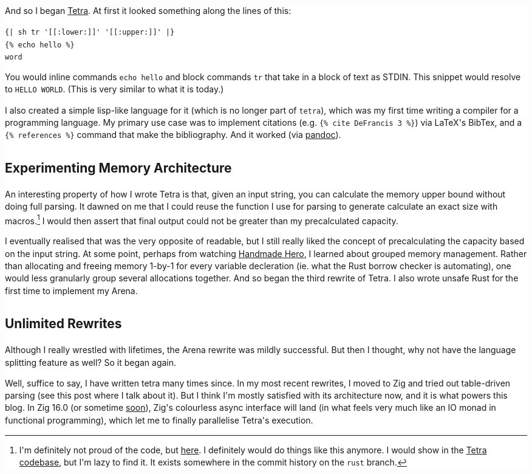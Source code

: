And so I began [Tetra](https://github.com/Yueleshia/tetra).
At first it looked something along the lines of this:

```
{| sh tr '[[:lower:]]' '[[:upper:]]' |}
{% echo hello %}
word
```

You would inline commands `echo hello` and block commands `tr` that take in a block of text as STDIN.
This snippet would resolve to `HELLO WORLD`.
(This is very similar to what it is today.)

I also created a simple lisp-like language for it (which is no longer part of `tetra`), which was my first time writing a compiler for a programming language.
My primary use case was to implement citations (e.g. `{% cite DeFrancis 3 %}`) via LaTeX's BibTex, and a `{% references %}` command that make the bibliography.
And it worked (via [pandoc](https://github.com/jgm/pandoc)).

## Experimenting Memory Architecture

An interesting property of how I wrote Tetra is that, given an input string, you can calculate the memory upper bound without doing full parsing.
It dawned on me that I could reuse the function I use for parsing to generate calculate an exact size with macros.[^macro-parsing]
I would then assert that final output could not be greater than my precalculated capacity.

[^macro-parsing]: I'm definitely not proud of the code, but [here](https://github.com/yueleshia/chordscript/blob/main/chordscript/src/deserialise/keyspace_preview.rs).
I definitely would do things like this anymore.
I would show in the [Tetra codebase](https://github.com/yueleshia/tetra/commits/rust/), but I'm lazy to find it.
It exists somewhere in the commit history on the `rust` branch.

I eventually realised that was the very opposite of readable, but I still really liked the concept of precalculating the capacity based on the input string.
At some point, perhaps from watching [Handmade Hero](https://hero.handmade.network/), I learned about grouped memory management.
Rather than allocating and freeing memory 1-by-1 for every variable decleration (ie. what the Rust borrow checker is automating), one would less granularly group several allocations together.
And so began the third rewrite of Tetra.
I also wrote unsafe Rust for the first time to implement my Arena.

## Unlimited Rewrites

Although I really wrestled with lifetimes, the Arena rewrite was mildly successful.
But then I thought, why not have the language splitting feature as well?
So it began again.

Well, suffice to say, I have written tetra many times since.
In my most recent rewrites, I moved to Zig and tried out table-driven parsing (see this post where I talk about it).
But I think I'm mostly satisfied with its architecture now, and it is what powers this blog.
In Zig 16.0 (or sometime [soon](https://ziglang.org/devlog/2025/#2025-06-30)), Zig's colourless async interface will land (in what feels very much like an IO monad in functional programming), which let me to finally parallelise Tetra's execution.


[^wordstar]: Distraction free tools are important for writing because they let you remain in the flow state. 
[^formal-specification]: I am not certain that "format specification" is the correct term for it, but in high saftey environments, you have a requirement that needs to be linked to documentation and to specific lines of source code.